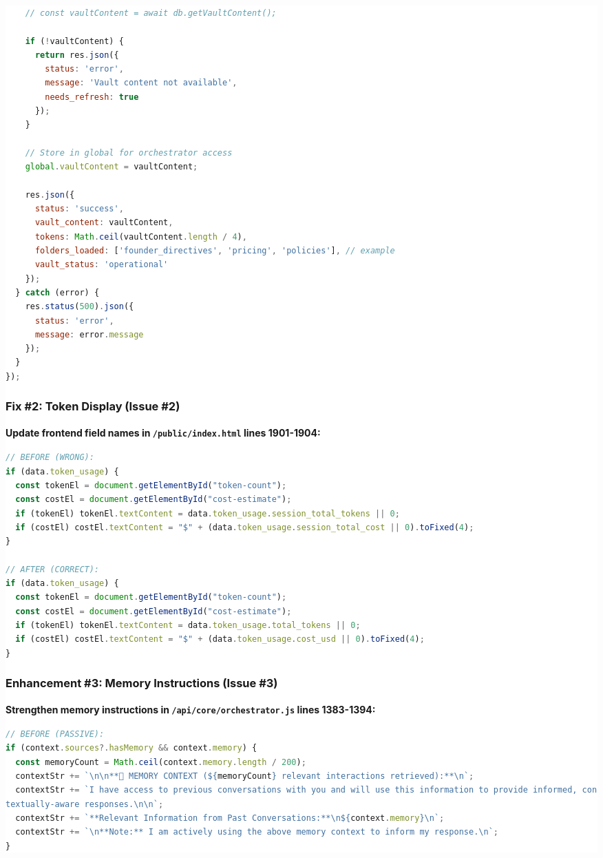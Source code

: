 ```javascript
    // const vaultContent = await db.getVaultContent();
    
    if (!vaultContent) {
      return res.json({
        status: 'error',
        message: 'Vault content not available',
        needs_refresh: true
      });
    }
    
    // Store in global for orchestrator access
    global.vaultContent = vaultContent;
    
    res.json({
      status: 'success',
      vault_content: vaultContent,
      tokens: Math.ceil(vaultContent.length / 4),
      folders_loaded: ['founder_directives', 'pricing', 'policies'], // example
      vault_status: 'operational'
    });
  } catch (error) {
    res.status(500).json({
      status: 'error',
      message: error.message
    });
  }
});
```

### Fix #2: Token Display (Issue #2)
**Update frontend field names in `/public/index.html` lines 1901-1904:**
```javascript
// BEFORE (WRONG):
if (data.token_usage) {
  const tokenEl = document.getElementById("token-count");
  const costEl = document.getElementById("cost-estimate");
  if (tokenEl) tokenEl.textContent = data.token_usage.session_total_tokens || 0;
  if (costEl) costEl.textContent = "$" + (data.token_usage.session_total_cost || 0).toFixed(4);
}

// AFTER (CORRECT):
if (data.token_usage) {
  const tokenEl = document.getElementById("token-count");
  const costEl = document.getElementById("cost-estimate");
  if (tokenEl) tokenEl.textContent = data.token_usage.total_tokens || 0;
  if (costEl) costEl.textContent = "$" + (data.token_usage.cost_usd || 0).toFixed(4);
}
```

### Enhancement #3: Memory Instructions (Issue #3)
**Strengthen memory instructions in `/api/core/orchestrator.js` lines 1383-1394:**
```javascript
// BEFORE (PASSIVE):
if (context.sources?.hasMemory && context.memory) {
  const memoryCount = Math.ceil(context.memory.length / 200);
  contextStr += `\n\n**📝 MEMORY CONTEXT (${memoryCount} relevant interactions retrieved):**\n`;
  contextStr += `I have access to previous conversations with you and will use this information to provide informed, contextually-aware responses.\n\n`;
  contextStr += `**Relevant Information from Past Conversations:**\n${context.memory}\n`;
  contextStr += `\n**Note:** I am actively using the above memory context to inform my response.\n`;
}

```